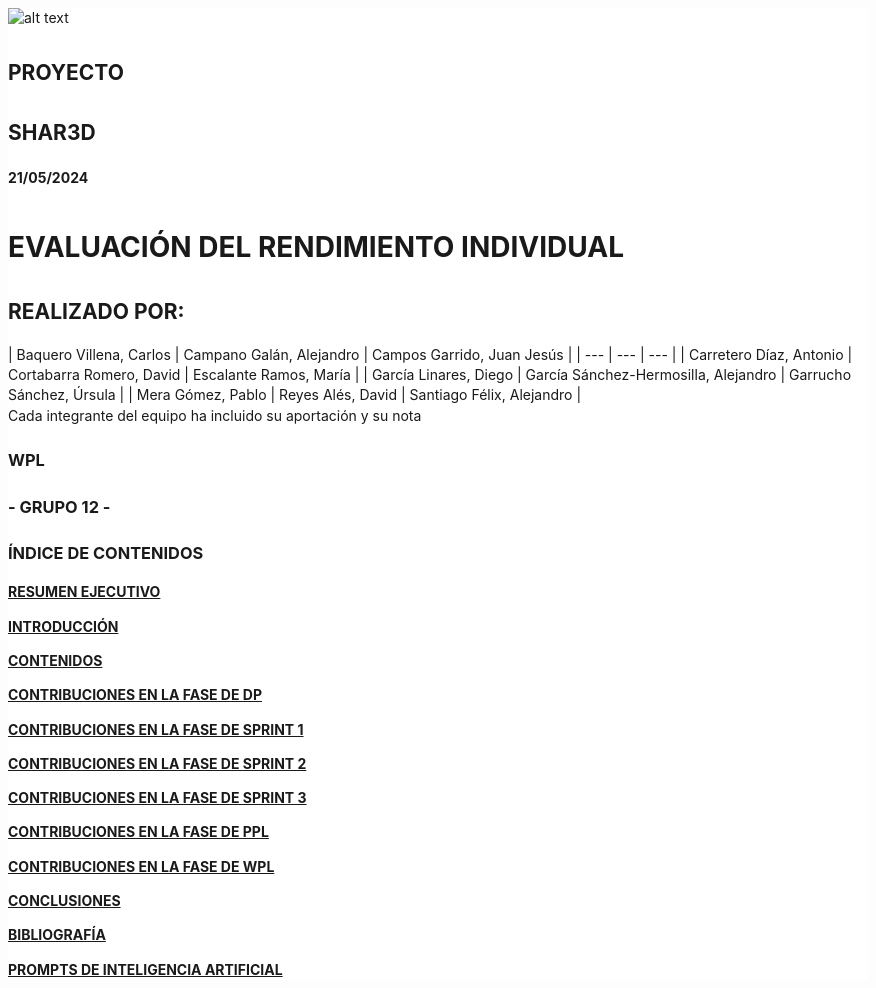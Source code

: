 ![alt text](/img/logo.png)

## **PROYECTO**

## **SHAR3D**

#### 21/05/2024

# **EVALUACIÓN DEL RENDIMIENTO INDIVIDUAL**

## **REALIZADO POR:**
<div class="markdown-table">
| Baquero Villena, Carlos | Campano Galán, Alejandro | Campos Garrido, Juan Jesús |
| --- | --- | --- |
| Carretero Díaz, Antonio | Cortabarra Romero, David | Escalante Ramos, María |
| García Linares, Diego | García Sánchez-Hermosilla, Alejandro | Garrucho Sánchez, Úrsula |
| Mera Gómez, Pablo | Reyes Alés, David | Santiago Félix, Alejandro |
</div>
Cada integrante del equipo ha incluido su aportación y su nota

### **WPL**

### **- GRUPO 12 -**

### **ÍNDICE DE CONTENIDOS**
<div class="markdown-center">

[**RESUMEN EJECUTIVO**](#resumen-ejecutivo)

[**INTRODUCCIÓN**](#introducción)

[**CONTENIDOS**](#contenidos)

[**CONTRIBUCIONES EN LA FASE DE DP**](#contribuciones-en-la-fase-de-dp)

[**CONTRIBUCIONES EN LA FASE DE SPRINT 1**](#contribuciones-en-la-fase-de-sprint-1)

[**CONTRIBUCIONES EN LA FASE DE SPRINT 2**](#contribuciones-en-la-fase-de-sprint-2)

[**CONTRIBUCIONES EN LA FASE DE SPRINT 3**](#contribuciones-en-la-fase-de-sprint-3)

[**CONTRIBUCIONES EN LA FASE DE PPL**](#contribuciones-en-la-fase-de-ppl)

[**CONTRIBUCIONES EN LA FASE DE WPL**](#contribuciones-en-la-fase-de-wpl)

[**CONCLUSIONES**](#conclusiones)

[**BIBLIOGRAFÍA**](#bibliografía)

[**PROMPTS DE INTELIGENCIA ARTIFICIAL**](#prompts-de-inteligencia-artificial)
</div>
